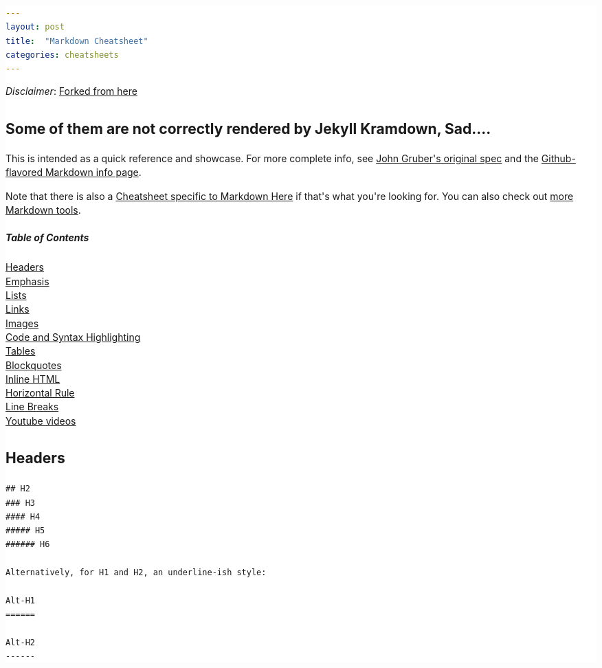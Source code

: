 ```yaml
---
layout: post
title:  "Markdown Cheatsheet"
categories: cheatsheets
---
```


*Disclaimer*: [Forked from here](https://github.com/adam-p/markdown-here/wiki/Markdown-Cheatsheet)

## Some of them are not correctly rendered by Jekyll Kramdown, Sad....

This is intended as a quick reference and showcase. For more complete info, see [John Gruber's original spec](http://daringfireball.net/projects/markdown/) and the [Github-flavored Markdown info page](http://github.github.com/github-flavored-markdown/).

Note that there is also a [Cheatsheet specific to Markdown Here](./Markdown-Here-Cheatsheet) if that's what you're looking for. You can also check out [more Markdown tools](./Other-Markdown-Tools).

##### Table of Contents  

[Headers](#headers)  
[Emphasis](#emphasis)  
[Lists](#lists)  
[Links](#links)  
[Images](#images)  
[Code and Syntax Highlighting](#code)  
[Tables](#tables)  
[Blockquotes](#blockquotes)  
[Inline HTML](#html)  
[Horizontal Rule](#hr)  
[Line Breaks](#lines)  
[Youtube videos](#videos)  

<a name="headers"/>

## Headers

	## H2
	### H3
	#### H4
	##### H5
	###### H6
	
	Alternatively, for H1 and H2, an underline-ish style:
	
	Alt-H1
	======
	
	Alt-H2
	------
